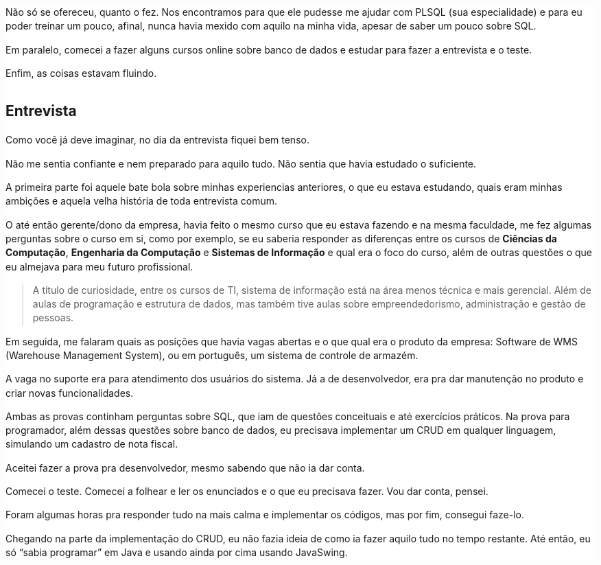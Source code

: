 Não só se ofereceu, quanto o fez. Nos encontramos para que ele pudesse me ajudar com PLSQL (sua especialidade) e para eu poder treinar um pouco, afinal, nunca havia mexido com aquilo na minha vida, apesar de saber um pouco sobre SQL.

Em paralelo, comecei a fazer alguns cursos online sobre banco de dados e estudar para fazer a entrevista e o teste.

Enfim, as coisas estavam fluindo.

## Entrevista

Como você já deve imaginar, no dia da entrevista fiquei bem tenso.

Não me sentia confiante e nem preparado para aquilo tudo. Não sentia que havia estudado o suficiente.

A primeira parte foi aquele bate bola sobre minhas experiencias anteriores, o que eu estava estudando, quais eram minhas ambições e aquela velha história de toda entrevista comum.

O até então gerente/dono da empresa, havia feito o mesmo curso que eu estava fazendo e na mesma faculdade, me fez algumas perguntas sobre o curso em si, como por exemplo, se eu saberia responder as diferenças entre os cursos de **Ciências da Computação**, **Engenharia da Computação** e **Sistemas de Informação** e qual era o foco do curso, além de outras questões o que eu almejava para meu futuro profissional.

> A titulo de curiosidade, entre os cursos de TI, sistema de informação está na área menos técnica e mais gerencial. Além de aulas de programação e estrutura de dados, mas também tive aulas sobre empreendedorismo, administração e gestão de pessoas.

Em seguida, me falaram quais as posições que havia vagas abertas e o que qual era o produto da empresa: Software de WMS (Warehouse Management System), ou em português, um sistema de controle de armazém.

A vaga no suporte era para atendimento dos usuários do sistema. Já a de desenvolvedor, era pra dar manutenção no produto e criar novas funcionalidades.

Ambas as provas continham perguntas sobre SQL, que iam de questões conceituais e até exercícios práticos. Na prova para programador, além dessas questões sobre banco de dados, eu precisava implementar um CRUD em qualquer linguagem, simulando um cadastro de nota fiscal.

Aceitei fazer a prova pra desenvolvedor, mesmo sabendo que não ia dar conta.

Comecei o teste. Comecei a folhear e ler os enunciados e o que eu precisava fazer. Vou dar conta, pensei.

Foram algumas horas pra responder tudo na mais calma e implementar os códigos, mas por fim, consegui faze-lo.

Chegando na parte da implementação do CRUD, eu não fazia ideia de como ia fazer aquilo tudo no tempo restante. Até então, eu só “sabia programar” em Java e usando ainda por cima usando JavaSwing.
